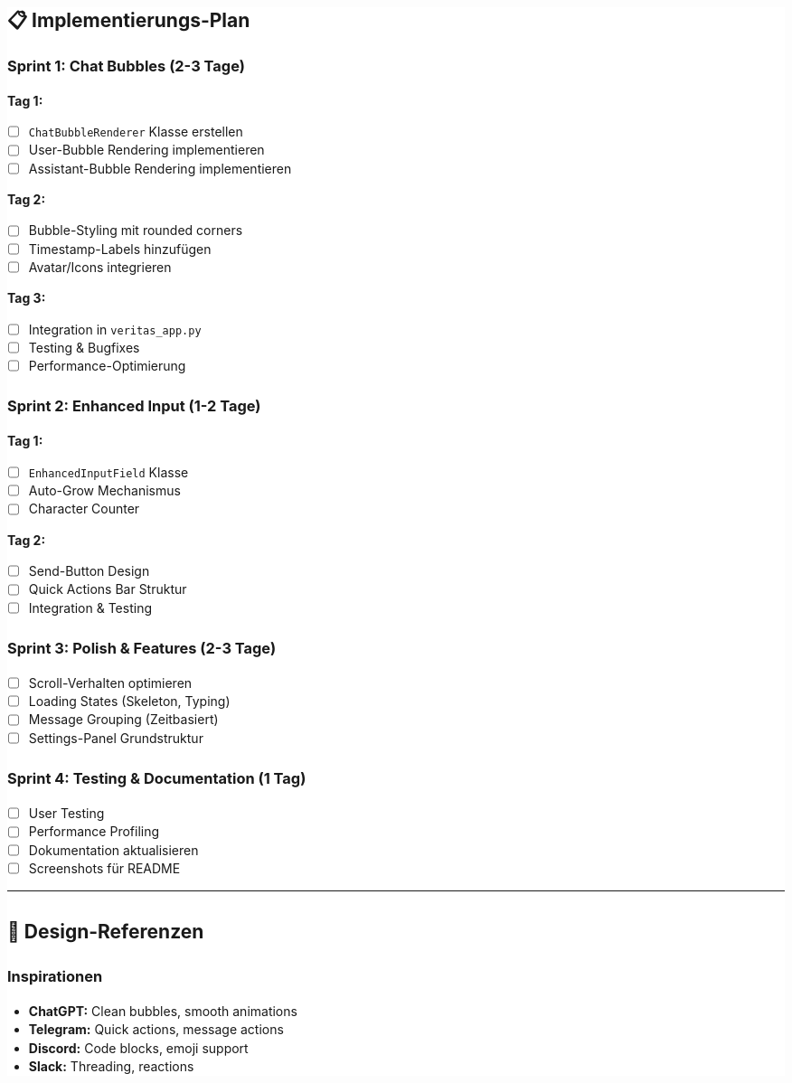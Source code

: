 
## 📋 Implementierungs-Plan

### Sprint 1: Chat Bubbles (2-3 Tage)
**Tag 1:**
- [ ] `ChatBubbleRenderer` Klasse erstellen
- [ ] User-Bubble Rendering implementieren
- [ ] Assistant-Bubble Rendering implementieren

**Tag 2:**
- [ ] Bubble-Styling mit rounded corners
- [ ] Timestamp-Labels hinzufügen
- [ ] Avatar/Icons integrieren

**Tag 3:**
- [ ] Integration in `veritas_app.py`
- [ ] Testing & Bugfixes
- [ ] Performance-Optimierung

### Sprint 2: Enhanced Input (1-2 Tage)
**Tag 1:**
- [ ] `EnhancedInputField` Klasse
- [ ] Auto-Grow Mechanismus
- [ ] Character Counter

**Tag 2:**
- [ ] Send-Button Design
- [ ] Quick Actions Bar Struktur
- [ ] Integration & Testing

### Sprint 3: Polish & Features (2-3 Tage)
- [ ] Scroll-Verhalten optimieren
- [ ] Loading States (Skeleton, Typing)
- [ ] Message Grouping (Zeitbasiert)
- [ ] Settings-Panel Grundstruktur

### Sprint 4: Testing & Documentation (1 Tag)
- [ ] User Testing
- [ ] Performance Profiling
- [ ] Dokumentation aktualisieren
- [ ] Screenshots für README

---

## 🎨 Design-Referenzen

### Inspirationen
- **ChatGPT:** Clean bubbles, smooth animations
- **Telegram:** Quick actions, message actions
- **Discord:** Code blocks, emoji support
- **Slack:** Threading, reactions
